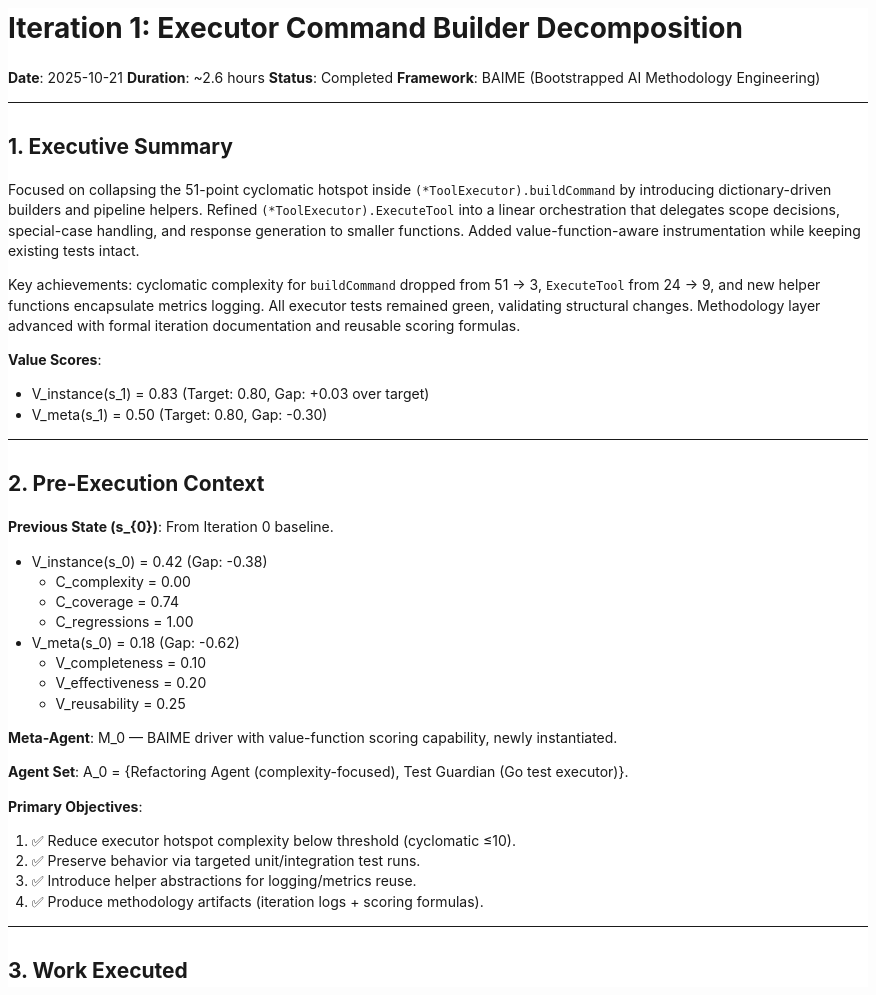 # Iteration 1: Executor Command Builder Decomposition

**Date**: 2025-10-21
**Duration**: ~2.6 hours
**Status**: Completed
**Framework**: BAIME (Bootstrapped AI Methodology Engineering)

---

## 1. Executive Summary

Focused on collapsing the 51-point cyclomatic hotspot inside `(*ToolExecutor).buildCommand` by introducing dictionary-driven builders and pipeline helpers. Refined `(*ToolExecutor).ExecuteTool` into a linear orchestration that delegates scope decisions, special-case handling, and response generation to smaller functions. Added value-function-aware instrumentation while keeping existing tests intact.

Key achievements: cyclomatic complexity for `buildCommand` dropped from 51 → 3, `ExecuteTool` from 24 → 9, and new helper functions encapsulate metrics logging. All executor tests remained green, validating structural changes. Methodology layer advanced with formal iteration documentation and reusable scoring formulas.

**Value Scores**:
- V_instance(s_1) = 0.83 (Target: 0.80, Gap: +0.03 over target)
- V_meta(s_1) = 0.50 (Target: 0.80, Gap: -0.30)

---

## 2. Pre-Execution Context

**Previous State (s_{0})**: From Iteration 0 baseline.
- V_instance(s_0) = 0.42 (Gap: -0.38)
  - C_complexity = 0.00
  - C_coverage = 0.74
  - C_regressions = 1.00
- V_meta(s_0) = 0.18 (Gap: -0.62)
  - V_completeness = 0.10
  - V_effectiveness = 0.20
  - V_reusability = 0.25

**Meta-Agent**: M_0 — BAIME driver with value-function scoring capability, newly instantiated.

**Agent Set**: A_0 = {Refactoring Agent (complexity-focused), Test Guardian (Go test executor)}.

**Primary Objectives**:
1. ✅ Reduce executor hotspot complexity below threshold (cyclomatic ≤10).
2. ✅ Preserve behavior via targeted unit/integration test runs.
3. ✅ Introduce helper abstractions for logging/metrics reuse.
4. ✅ Produce methodology artifacts (iteration logs + scoring formulas).

---

## 3. Work Executed
